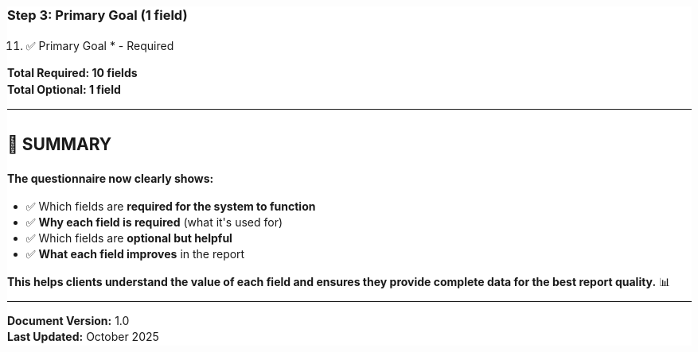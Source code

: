 ### **Step 3: Primary Goal (1 field)**
11. ✅ Primary Goal * - Required

**Total Required: 10 fields**  
**Total Optional: 1 field**

---

## 🎯 SUMMARY

**The questionnaire now clearly shows:**
- ✅ Which fields are **required for the system to function**
- ✅ **Why each field is required** (what it's used for)
- ✅ Which fields are **optional but helpful**
- ✅ **What each field improves** in the report

**This helps clients understand the value of each field and ensures they provide complete data for the best report quality.** 📊

---

**Document Version:** 1.0  
**Last Updated:** October 2025
